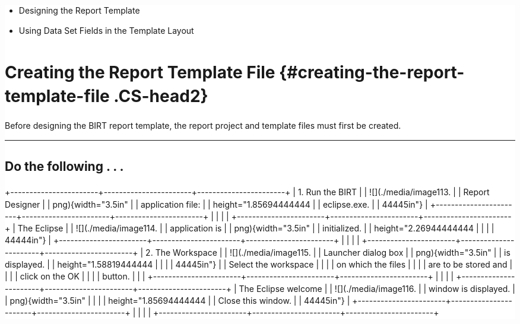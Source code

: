 -   Designing the Report Template

-   Using Data Set Fields in the Template Layout

Creating the Report Template File {#creating-the-report-template-file .CS-head2}
=================================

Before designing the BIRT report template, the report project and
template files must first be created.

  ------------------------
  Do the following . . .
  ------------------------

+-----------------------+-----------------------+-----------------------+
| 1\. Run the BIRT      |                       | ![](./media/image113. |
| Report Designer       |                       | png){width="3.5in"    |
| application file:     |                       | height="1.85694444444 |
| eclipse.exe.          |                       | 44445in"}             |
+-----------------------+-----------------------+-----------------------+
|                       |                       |                       |
+-----------------------+-----------------------+-----------------------+
| The Eclipse           |                       | ![](./media/image114. |
| application is        |                       | png){width="3.5in"    |
| initialized.          |                       | height="2.26944444444 |
|                       |                       | 44444in"}             |
+-----------------------+-----------------------+-----------------------+
|                       |                       |                       |
+-----------------------+-----------------------+-----------------------+
| 2\. The Workspace     |                       | ![](./media/image115. |
| Launcher dialog box   |                       | png){width="3.5in"    |
| is displayed.         |                       | height="1.58819444444 |
|                       |                       | 44445in"}             |
| Select the workspace  |                       |                       |
| on which the files    |                       |                       |
| are to be stored and  |                       |                       |
| click on the OK       |                       |                       |
| button.               |                       |                       |
+-----------------------+-----------------------+-----------------------+
|                       |                       |                       |
+-----------------------+-----------------------+-----------------------+
| The Eclipse welcome   |                       | ![](./media/image116. |
| window is displayed.  |                       | png){width="3.5in"    |
|                       |                       | height="1.85694444444 |
| Close this window.    |                       | 44445in"}             |
+-----------------------+-----------------------+-----------------------+
|                       |                       |                       |
+-----------------------+-----------------------+-----------------------+
